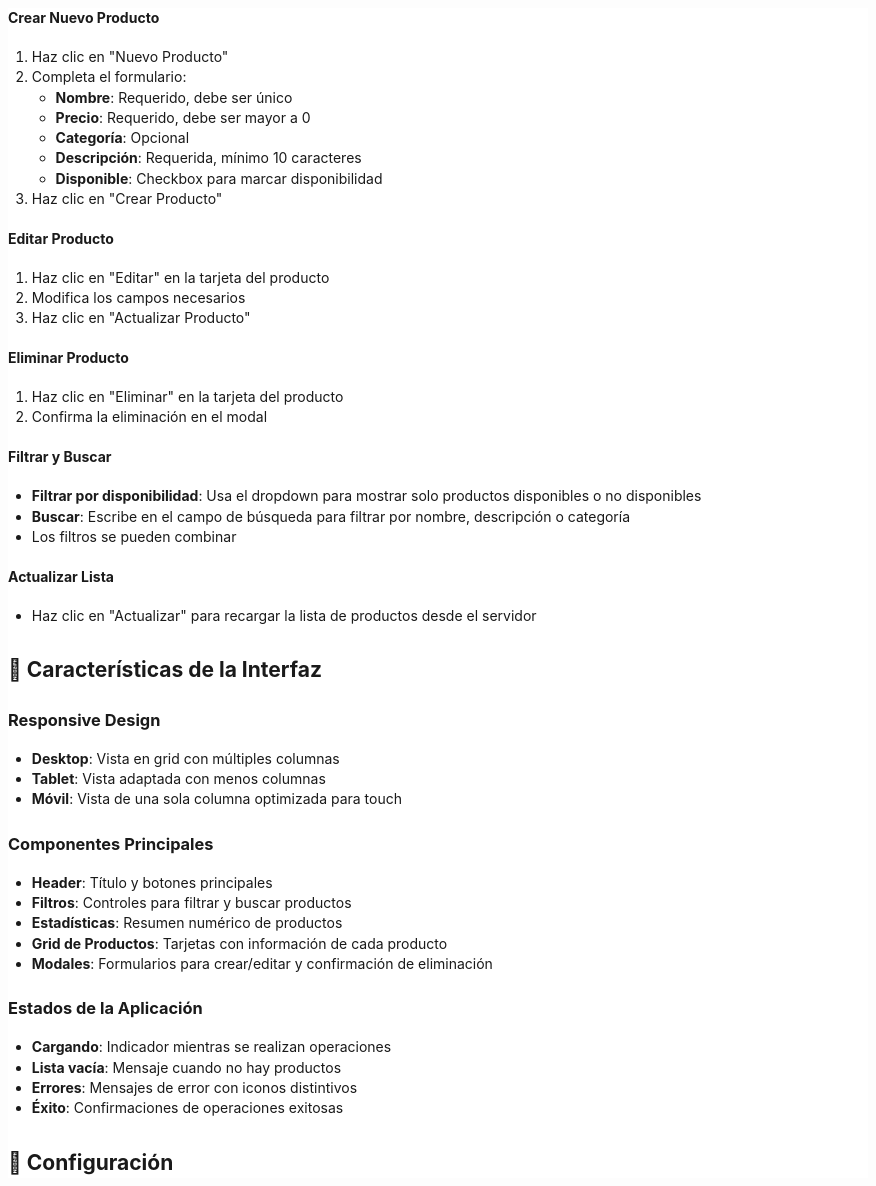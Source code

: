 #### Crear Nuevo Producto
1. Haz clic en "Nuevo Producto"
2. Completa el formulario:
   - **Nombre**: Requerido, debe ser único
   - **Precio**: Requerido, debe ser mayor a 0
   - **Categoría**: Opcional
   - **Descripción**: Requerida, mínimo 10 caracteres
   - **Disponible**: Checkbox para marcar disponibilidad
3. Haz clic en "Crear Producto"

#### Editar Producto
1. Haz clic en "Editar" en la tarjeta del producto
2. Modifica los campos necesarios
3. Haz clic en "Actualizar Producto"

#### Eliminar Producto
1. Haz clic en "Eliminar" en la tarjeta del producto
2. Confirma la eliminación en el modal

#### Filtrar y Buscar
- **Filtrar por disponibilidad**: Usa el dropdown para mostrar solo productos disponibles o no disponibles
- **Buscar**: Escribe en el campo de búsqueda para filtrar por nombre, descripción o categoría
- Los filtros se pueden combinar

#### Actualizar Lista
- Haz clic en "Actualizar" para recargar la lista de productos desde el servidor

## 🎨 Características de la Interfaz

### Responsive Design
- **Desktop**: Vista en grid con múltiples columnas
- **Tablet**: Vista adaptada con menos columnas
- **Móvil**: Vista de una sola columna optimizada para touch

### Componentes Principales
- **Header**: Título y botones principales
- **Filtros**: Controles para filtrar y buscar productos
- **Estadísticas**: Resumen numérico de productos
- **Grid de Productos**: Tarjetas con información de cada producto
- **Modales**: Formularios para crear/editar y confirmación de eliminación

### Estados de la Aplicación
- **Cargando**: Indicador mientras se realizan operaciones
- **Lista vacía**: Mensaje cuando no hay productos
- **Errores**: Mensajes de error con iconos distintivos
- **Éxito**: Confirmaciones de operaciones exitosas

## 🔧 Configuración

